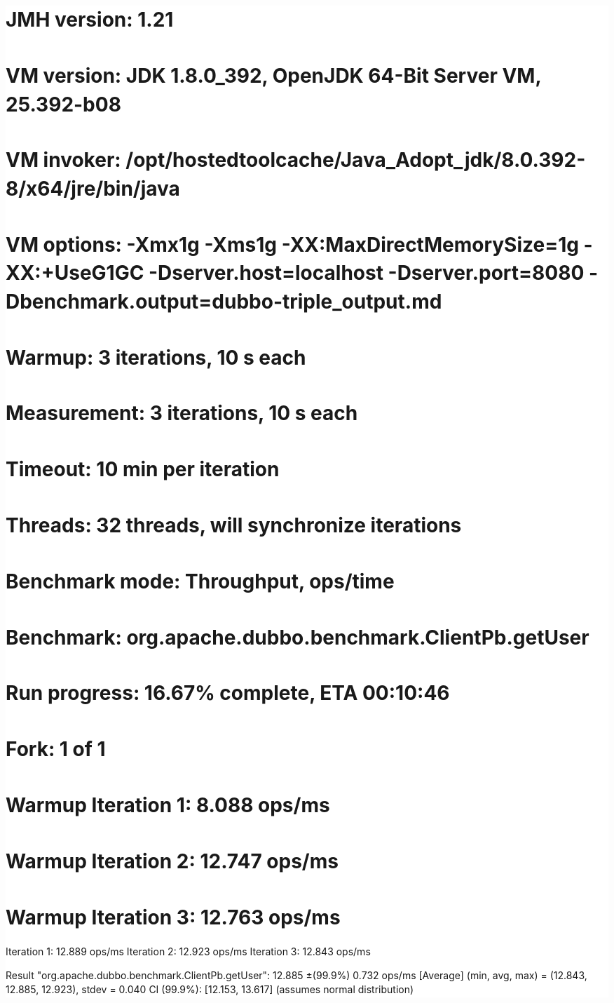 
# JMH version: 1.21
# VM version: JDK 1.8.0_392, OpenJDK 64-Bit Server VM, 25.392-b08
# VM invoker: /opt/hostedtoolcache/Java_Adopt_jdk/8.0.392-8/x64/jre/bin/java
# VM options: -Xmx1g -Xms1g -XX:MaxDirectMemorySize=1g -XX:+UseG1GC -Dserver.host=localhost -Dserver.port=8080 -Dbenchmark.output=dubbo-triple_output.md
# Warmup: 3 iterations, 10 s each
# Measurement: 3 iterations, 10 s each
# Timeout: 10 min per iteration
# Threads: 32 threads, will synchronize iterations
# Benchmark mode: Throughput, ops/time
# Benchmark: org.apache.dubbo.benchmark.ClientPb.getUser

# Run progress: 16.67% complete, ETA 00:10:46
# Fork: 1 of 1
# Warmup Iteration   1: 8.088 ops/ms
# Warmup Iteration   2: 12.747 ops/ms
# Warmup Iteration   3: 12.763 ops/ms
Iteration   1: 12.889 ops/ms
Iteration   2: 12.923 ops/ms
Iteration   3: 12.843 ops/ms


Result "org.apache.dubbo.benchmark.ClientPb.getUser":
  12.885 ±(99.9%) 0.732 ops/ms [Average]
  (min, avg, max) = (12.843, 12.885, 12.923), stdev = 0.040
  CI (99.9%): [12.153, 13.617] (assumes normal distribution)
